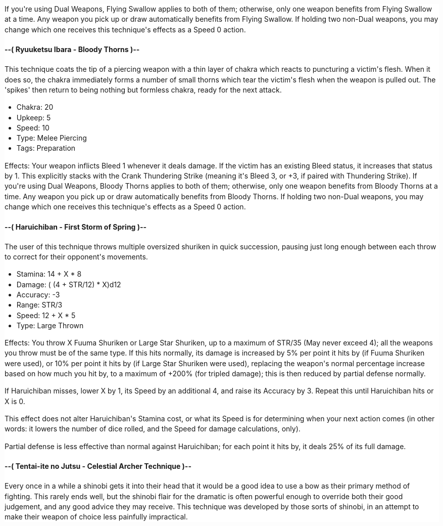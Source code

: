 If you're using Dual Weapons, Flying Swallow applies to both of them; otherwise, only one weapon benefits from Flying Swallow at a time. Any weapon you pick up or draw automatically benefits from Flying Swallow. If holding two non-Dual weapons, you may change which one receives this technique's effects as a Speed 0 action.

#### --( Ryuuketsu Ibara - Bloody Thorns )--
This technique coats the tip of a piercing weapon with a thin layer of chakra which reacts to puncturing a victim's flesh. When it does so, the chakra immediately forms a number of small thorns which tear the victim's flesh when the weapon is pulled out. The 'spikes' then return to being nothing but formless chakra, ready for the next attack.

 - Chakra: 20
 - Upkeep: 5
 - Speed: 10
 - Type: Melee Piercing
 - Tags: Preparation

Effects: Your weapon inflicts Bleed 1 whenever it deals damage. If the victim has an existing Bleed status, it increases that status by 1. This explicitly stacks with the Crank Thundering Strike (meaning it's Bleed 3, or +3, if paired with Thundering Strike).
If you're using Dual Weapons, Bloody Thorns applies to both of them; otherwise, only one weapon benefits from Bloody Thorns at a time. Any weapon you pick up or draw automatically benefits from Bloody Thorns. If holding two non-Dual weapons, you may change which one receives this technique's effects as a Speed 0 action.

#### --( Haruichiban - First Storm of Spring )--
The user of this technique throws multiple oversized shuriken in quick succession, pausing just long enough between each throw to correct for their opponent's movements.

 - Stamina: 14 + X * 8
 - Damage: ( (4 + STR/12) * X)d12
 - Accuracy: -3
 - Range: STR/3
 - Speed: 12 + X * 5
 - Type: Large Thrown

Effects: You throw X Fuuma Shuriken or Large Star Shuriken, up to a maximum of STR/35 (May never exceed 4); all the weapons you throw must be of the same type. If this hits normally, its damage is increased by 5% per point it hits by (if Fuuma Shuriken were used), or 10% per point it hits by (if Large Star Shuriken were used), replacing the weapon's normal percentage increase based on how much you hit by, to a maximum of +200% (for tripled damage); this is then reduced by partial defense normally.

If Haruichiban misses, lower X by 1, its Speed by an additional 4, and raise its Accuracy by 3. Repeat this until Haruichiban hits or X is 0.

This effect does not alter Haruichiban's Stamina cost, or what its Speed is for determining when your next action comes (in other words: it lowers the number of dice rolled, and the Speed for damage calculations, only).

Partial defense is less effective than normal against Haruichiban; for each point it hits by, it deals 25% of its full damage.

#### --( Tentai-ite no Jutsu - Celestial Archer Technique )--
Every once in a while a shinobi gets it into their head that it would be a good idea to use a bow as their primary method of fighting. This rarely ends well, but the shinobi flair for the dramatic is often powerful enough to override both their good judgement, and any good advice they may receive. This technique was developed by those sorts of shinobi, in an attempt to make their weapon of choice less painfully impractical.
